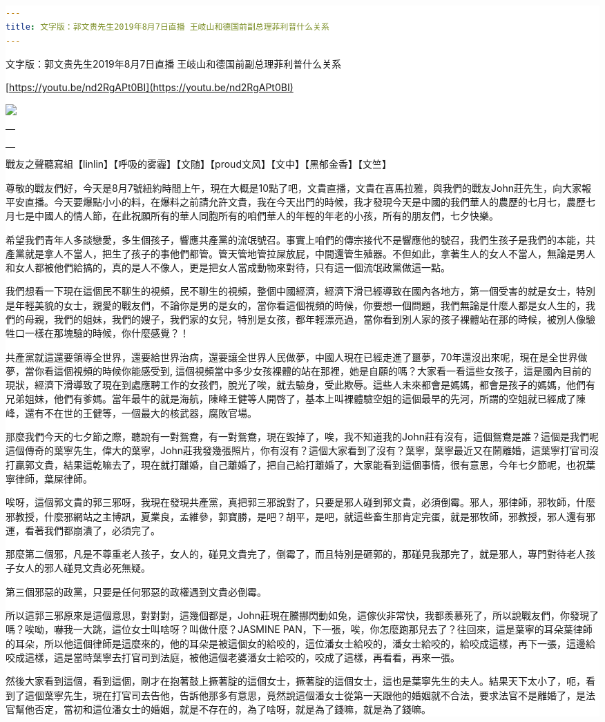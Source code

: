 ```yaml
---
title: 文字版：郭文贵先生2019年8月7日直播 王岐山和德国前副总理菲利普什么关系
---
```


文字版：郭文贵先生2019年8月7日直播 王岐山和德国前副总理菲利普什么关系

[https://youtu.be/nd2RgAPt0BI](https://youtu.be/nd2RgAPt0BI)

[![](https://1.bp.blogspot.com/-5k44XPi_OAc/XUyNKkY5idI/AAAAAAAAB60/CVj2NQWnXQE8sgBmjnGha5bz7ugdrAgMQCLcBGAs/s400/111.PNG)](https://1.bp.blogspot.com/-5k44XPi_OAc/XUyNKkY5idI/AAAAAAAAB60/CVj2NQWnXQE8sgBmjnGha5bz7ugdrAgMQCLcBGAs/s1600/111.PNG)


 


|  |
| --- |
| <br> | <br> |


戰友之聲聽寫組【linlin】【呼吸的雾霾】【文随】【proud文风】【文中】【黑郁金香】【文竺】


尊敬的戰友們好，今天是8月7號紐約時間上午，現在大概是10點了吧，文貴直播，文貴在喜馬拉雅，與我們的戰友John莊先生，向大家報平安直播。今天要爆點小小的料，在爆料之前請允許文貴，我在今天出門的時候，我才發現今天是中國的我們華人的農歷的七月七，農歷七月七是中國人的情人節，在此祝願所有的華人同胞所有的咱們華人的年輕的年老的小孩，所有的朋友們，七夕快樂。


希望我們青年人多談戀愛，多生個孩子，響應共產黨的流氓號召。事實上咱們的傳宗接代不是響應他的號召，我們生孩子是我們的本能，共產黨就是拿人不當人，把生了孩子的事他們都管。管天管地管拉屎放屁，中間還管生殖器。不但如此，拿著生人的女人不當人，無論是男人和女人都被他們給搞的，真的是人不像人，更是把女人當成動物來對待，只有這一個流氓政黨做這一點。


我們想看一下現在這個民不聊生的視頻，民不聊生的視頻，整個中國經濟，經濟下滑已經導致在國內各地方，第一個受害的就是女士，特別是年輕美貌的女士，親愛的戰友們，不論你是男的是女的，當你看這個視頻的時候，你要想一個問題，我們無論是什麼人都是女人生的，我們的母親，我們的姐妹，我們的嫂子，我們家的女兒，特別是女孩，都年輕漂亮過，當你看到別人家的孩子裸體站在那的時候，被別人像驗牲口一樣在那塊驗的時候，你什麼感覺？！


共產黨就這還要領導全世界，還要給世界治病，還要讓全世界人民做夢，中國人現在已經走進了噩夢，70年還沒出來呢，現在是全世界做夢，當你看這個視頻的時候你能感受到, 這個視頻當中多少女孩裸體的站在那裡，她是自願的嗎？大家看一看這些女孩子，這是國內目前的現狀，經濟下滑導致了現在到處應聘工作的女孩們，脫光了唉，就去驗身，受此欺辱。這些人未來都會是媽媽，都會是孩子的媽媽，他們有兄弟姐妹，他們有爹媽。當年最牛的就是海航，陳峰王健等人開啓了，基本上叫裸體驗空姐的這個最早的先河，所謂的空姐就已經成了陳峰，還有不在世的王健等，一個最大的核武器，腐敗官場。


那麼我們今天的七夕節之際，聽說有一對鴛鴦，有一對鴛鴦，現在毀掉了，唉，我不知道我的John莊有沒有，這個鴛鴦是誰？這個是我們呢這個傳奇的葉寧先生，偉大的葉寧，John莊我發幾張照片，你有沒有？這個大家看到了沒有？葉寧，葉寧最近又在鬧離婚，這葉寧打官司沒打贏郭文貴，結果這乾嘛去了，現在就打離婚，自己離婚了，把自己給打離婚了，大家能看到這個事情，很有意思，今年七夕節呢，也祝葉寧律師，葉屎律師。


唉呀，這個郭文貴的郭三邪呀，我現在發現共產黨，真把郭三邪說對了，只要是邪人碰到郭文貴，必須倒霉。邪人，邪律師，邪牧師，什麼邪教授，什麼邪網站之主博訊，夏業良，孟維參，郭寶勝，是吧？胡平，是吧，就這些畜生那肯定完蛋，就是邪牧師，邪教授，邪人還有邪運，看著我們都崩潰了，必須完了。


那麼第二個邪，凡是不尊重老人孩子，女人的，碰見文貴完了，倒霉了，而且特別是砸郭的，那碰見我那完了，就是邪人，專門對待老人孩子女人的邪人碰見文貴必死無疑。


第三個邪惡的政黨，只要是任何邪惡的政權遇到文貴必倒霉。


所以這郭三邪原來是這個意思，對對對，這幾個都是，John莊現在騰挪閃動如兔，這傢伙非常快，我都羨慕死了，所以說戰友們，你發現了嗎？唉呦，嚇我一大跳，這位女士叫啥呀？叫做什麼？JASMINE PAN，下一張，唉，你怎麼跑那兒去了？往回來，這是葉寧的耳朵葉律師的耳朵，所以他這個律師是這麼來的，他的耳朵是被這個女的給咬的，這位潘女士給咬的，潘女士給咬的，給咬成這樣，再下一張，這邊給咬成這樣，這是當時葉寧去打官司到法庭，被他這個老婆潘女士給咬的，咬成了這樣，再看看，再來一張。


然後大家看到這個，看到這個，剛才在抱著鼓上撅著腚的這個女士，撅著腚的這個女士，這也是葉寧先生的夫人。結果天下太小了，呃，看到了這個葉寧先生，現在打官司去告他，告訴他那多有意思，竟然說這個潘女士從第一天跟他的婚姻就不合法，要求法官不是離婚了，是法官幫他否定，當初和這位潘女士的婚姻，就是不存在的，為了啥呀，就是為了錢嘛，就是為了錢嘛。
